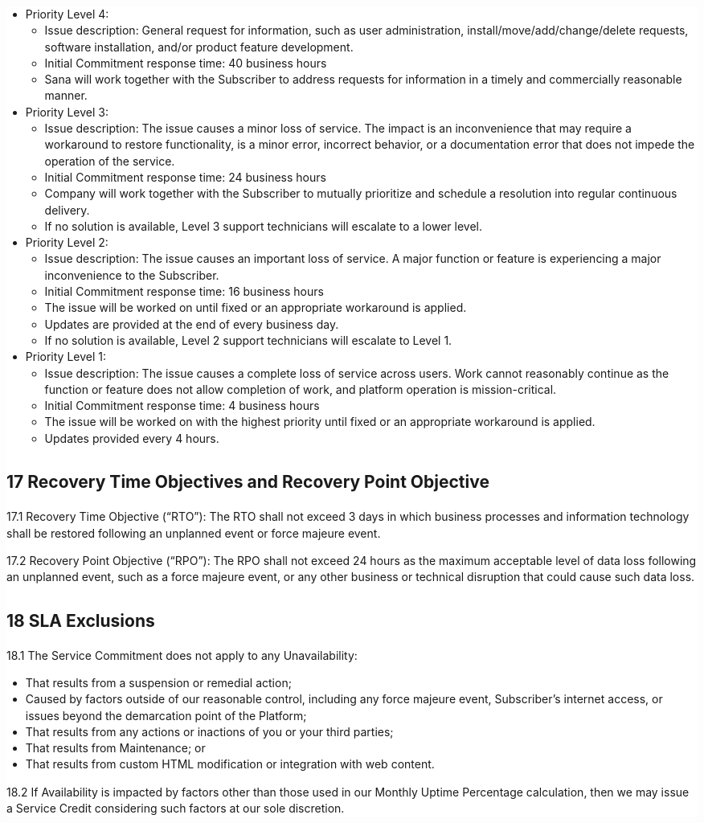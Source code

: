 - Priority Level 4:
    - Issue description: General request for information, such as user administration, install/move/add/change/delete requests, software installation, and/or product feature development.
    - Initial Commitment response time: 40 business hours
    - Sana will work together with the Subscriber to address requests for information in a timely and commercially reasonable manner.
- Priority Level 3:
    - Issue description: The issue causes a minor loss of service. The impact is an inconvenience that may require a workaround to restore functionality, is a minor error, incorrect behavior, or a documentation error that does not impede the operation of the service.
    - Initial Commitment response time: 24 business hours
    - Company will work together with the Subscriber to mutually prioritize and schedule a resolution into regular continuous delivery.
    - If no solution is available, Level 3 support technicians will escalate to a lower level.
- Priority Level 2:
    - Issue description: The issue causes an important loss of service. A major function or feature is experiencing a major inconvenience to the Subscriber.
    - Initial Commitment response time: 16 business hours
    - The issue will be worked on until fixed or an appropriate workaround is applied.
    - Updates are provided at the end of every business day.
    - If no solution is available, Level 2 support technicians will escalate to Level 1.
- Priority Level 1:
    - Issue description: The issue causes a complete loss of service across users. Work cannot reasonably continue as the function or feature does not allow completion of work, and platform operation is mission-critical.
    - Initial Commitment response time: 4 business hours
    - The issue will be worked on with the highest priority until fixed or an appropriate workaround is applied.
    - Updates provided every 4 hours.

## 17 Recovery Time Objectives and Recovery Point Objective

17.1 Recovery Time Objective (“RTO”): The RTO shall not exceed 3 days in which business processes and information technology shall be restored following an unplanned event or force majeure event.

17.2 Recovery Point Objective (“RPO”): The RPO shall not exceed 24 hours as the maximum acceptable level of data loss following an unplanned event, such as a force majeure event, or any other business or technical disruption that could cause such data loss.

## 18 SLA Exclusions

18.1 The Service Commitment does not apply to any Unavailability:

- That results from a suspension or remedial action;
- Caused by factors outside of our reasonable control, including any force majeure event, Subscriber’s internet access, or issues beyond the demarcation point of the Platform;
- That results from any actions or inactions of you or your third parties;
- That results from Maintenance; or
- That results from custom HTML modification or integration with web content.

18.2 If Availability is impacted by factors other than those used in our Monthly Uptime Percentage calculation, then we may issue a Service Credit considering such factors at our sole discretion.
